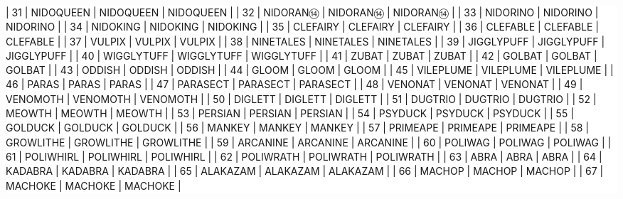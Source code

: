 | 31 | NIDOQUEEN | NIDOQUEEN | NIDOQUEEN |
| 32 | NIDORAN⑭ | NIDORAN⑭ | NIDORAN⑭ |
| 33 | NIDORINO | NIDORINO | NIDORINO |
| 34 | NIDOKING | NIDOKING | NIDOKING |
| 35 | CLEFAIRY | CLEFAIRY | CLEFAIRY |
| 36 | CLEFABLE | CLEFABLE | CLEFABLE |
| 37 | VULPIX | VULPIX | VULPIX |
| 38 | NINETALES | NINETALES | NINETALES |
| 39 | JIGGLYPUFF | JIGGLYPUFF | JIGGLYPUFF |
| 40 | WIGGLYTUFF | WIGGLYTUFF | WIGGLYTUFF |
| 41 | ZUBAT | ZUBAT | ZUBAT |
| 42 | GOLBAT | GOLBAT | GOLBAT |
| 43 | ODDISH | ODDISH | ODDISH |
| 44 | GLOOM | GLOOM | GLOOM |
| 45 | VILEPLUME | VILEPLUME | VILEPLUME |
| 46 | PARAS | PARAS | PARAS |
| 47 | PARASECT | PARASECT | PARASECT |
| 48 | VENONAT | VENONAT | VENONAT |
| 49 | VENOMOTH | VENOMOTH | VENOMOTH |
| 50 | DIGLETT | DIGLETT | DIGLETT |
| 51 | DUGTRIO | DUGTRIO | DUGTRIO |
| 52 | MEOWTH | MEOWTH | MEOWTH |
| 53 | PERSIAN | PERSIAN | PERSIAN |
| 54 | PSYDUCK | PSYDUCK | PSYDUCK |
| 55 | GOLDUCK | GOLDUCK | GOLDUCK |
| 56 | MANKEY | MANKEY | MANKEY |
| 57 | PRIMEAPE | PRIMEAPE | PRIMEAPE |
| 58 | GROWLITHE | GROWLITHE | GROWLITHE |
| 59 | ARCANINE | ARCANINE | ARCANINE |
| 60 | POLIWAG | POLIWAG | POLIWAG |
| 61 | POLIWHIRL | POLIWHIRL | POLIWHIRL |
| 62 | POLIWRATH | POLIWRATH | POLIWRATH |
| 63 | ABRA | ABRA | ABRA |
| 64 | KADABRA | KADABRA | KADABRA |
| 65 | ALAKAZAM | ALAKAZAM | ALAKAZAM |
| 66 | MACHOP | MACHOP | MACHOP |
| 67 | MACHOKE | MACHOKE | MACHOKE |